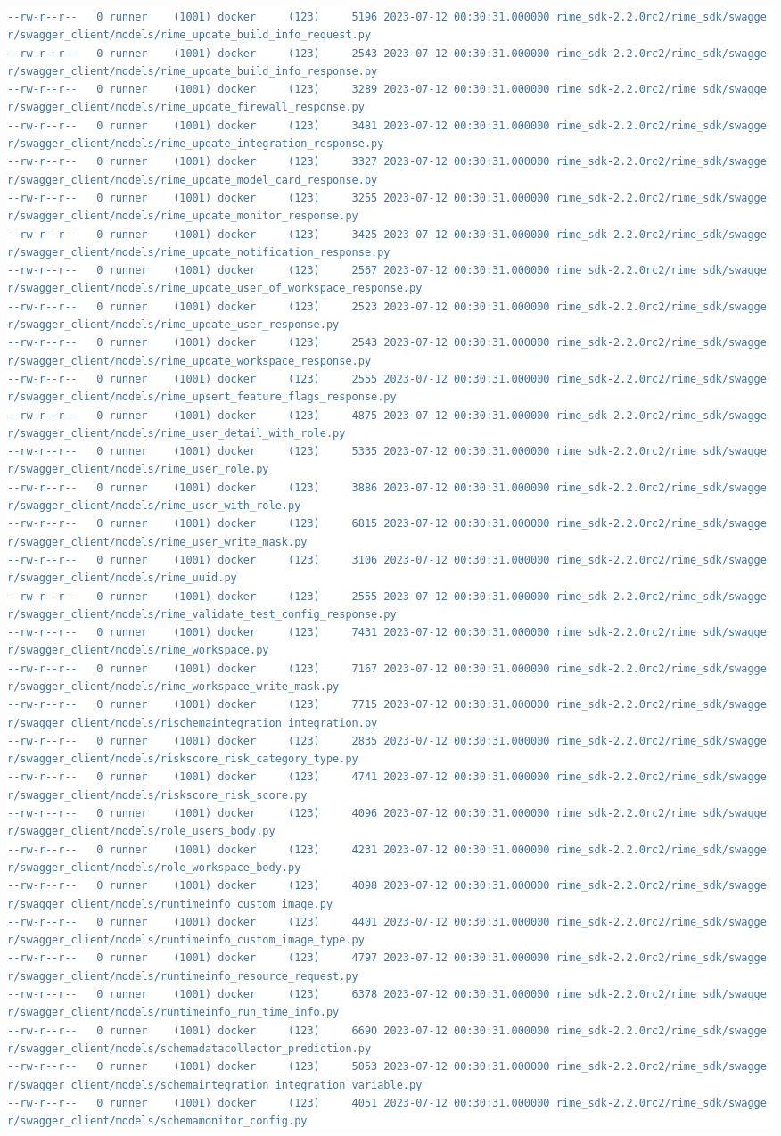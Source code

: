 ```diff
--rw-r--r--   0 runner    (1001) docker     (123)     5196 2023-07-12 00:30:31.000000 rime_sdk-2.2.0rc2/rime_sdk/swagger/swagger_client/models/rime_update_build_info_request.py
--rw-r--r--   0 runner    (1001) docker     (123)     2543 2023-07-12 00:30:31.000000 rime_sdk-2.2.0rc2/rime_sdk/swagger/swagger_client/models/rime_update_build_info_response.py
--rw-r--r--   0 runner    (1001) docker     (123)     3289 2023-07-12 00:30:31.000000 rime_sdk-2.2.0rc2/rime_sdk/swagger/swagger_client/models/rime_update_firewall_response.py
--rw-r--r--   0 runner    (1001) docker     (123)     3481 2023-07-12 00:30:31.000000 rime_sdk-2.2.0rc2/rime_sdk/swagger/swagger_client/models/rime_update_integration_response.py
--rw-r--r--   0 runner    (1001) docker     (123)     3327 2023-07-12 00:30:31.000000 rime_sdk-2.2.0rc2/rime_sdk/swagger/swagger_client/models/rime_update_model_card_response.py
--rw-r--r--   0 runner    (1001) docker     (123)     3255 2023-07-12 00:30:31.000000 rime_sdk-2.2.0rc2/rime_sdk/swagger/swagger_client/models/rime_update_monitor_response.py
--rw-r--r--   0 runner    (1001) docker     (123)     3425 2023-07-12 00:30:31.000000 rime_sdk-2.2.0rc2/rime_sdk/swagger/swagger_client/models/rime_update_notification_response.py
--rw-r--r--   0 runner    (1001) docker     (123)     2567 2023-07-12 00:30:31.000000 rime_sdk-2.2.0rc2/rime_sdk/swagger/swagger_client/models/rime_update_user_of_workspace_response.py
--rw-r--r--   0 runner    (1001) docker     (123)     2523 2023-07-12 00:30:31.000000 rime_sdk-2.2.0rc2/rime_sdk/swagger/swagger_client/models/rime_update_user_response.py
--rw-r--r--   0 runner    (1001) docker     (123)     2543 2023-07-12 00:30:31.000000 rime_sdk-2.2.0rc2/rime_sdk/swagger/swagger_client/models/rime_update_workspace_response.py
--rw-r--r--   0 runner    (1001) docker     (123)     2555 2023-07-12 00:30:31.000000 rime_sdk-2.2.0rc2/rime_sdk/swagger/swagger_client/models/rime_upsert_feature_flags_response.py
--rw-r--r--   0 runner    (1001) docker     (123)     4875 2023-07-12 00:30:31.000000 rime_sdk-2.2.0rc2/rime_sdk/swagger/swagger_client/models/rime_user_detail_with_role.py
--rw-r--r--   0 runner    (1001) docker     (123)     5335 2023-07-12 00:30:31.000000 rime_sdk-2.2.0rc2/rime_sdk/swagger/swagger_client/models/rime_user_role.py
--rw-r--r--   0 runner    (1001) docker     (123)     3886 2023-07-12 00:30:31.000000 rime_sdk-2.2.0rc2/rime_sdk/swagger/swagger_client/models/rime_user_with_role.py
--rw-r--r--   0 runner    (1001) docker     (123)     6815 2023-07-12 00:30:31.000000 rime_sdk-2.2.0rc2/rime_sdk/swagger/swagger_client/models/rime_user_write_mask.py
--rw-r--r--   0 runner    (1001) docker     (123)     3106 2023-07-12 00:30:31.000000 rime_sdk-2.2.0rc2/rime_sdk/swagger/swagger_client/models/rime_uuid.py
--rw-r--r--   0 runner    (1001) docker     (123)     2555 2023-07-12 00:30:31.000000 rime_sdk-2.2.0rc2/rime_sdk/swagger/swagger_client/models/rime_validate_test_config_response.py
--rw-r--r--   0 runner    (1001) docker     (123)     7431 2023-07-12 00:30:31.000000 rime_sdk-2.2.0rc2/rime_sdk/swagger/swagger_client/models/rime_workspace.py
--rw-r--r--   0 runner    (1001) docker     (123)     7167 2023-07-12 00:30:31.000000 rime_sdk-2.2.0rc2/rime_sdk/swagger/swagger_client/models/rime_workspace_write_mask.py
--rw-r--r--   0 runner    (1001) docker     (123)     7715 2023-07-12 00:30:31.000000 rime_sdk-2.2.0rc2/rime_sdk/swagger/swagger_client/models/rischemaintegration_integration.py
--rw-r--r--   0 runner    (1001) docker     (123)     2835 2023-07-12 00:30:31.000000 rime_sdk-2.2.0rc2/rime_sdk/swagger/swagger_client/models/riskscore_risk_category_type.py
--rw-r--r--   0 runner    (1001) docker     (123)     4741 2023-07-12 00:30:31.000000 rime_sdk-2.2.0rc2/rime_sdk/swagger/swagger_client/models/riskscore_risk_score.py
--rw-r--r--   0 runner    (1001) docker     (123)     4096 2023-07-12 00:30:31.000000 rime_sdk-2.2.0rc2/rime_sdk/swagger/swagger_client/models/role_users_body.py
--rw-r--r--   0 runner    (1001) docker     (123)     4231 2023-07-12 00:30:31.000000 rime_sdk-2.2.0rc2/rime_sdk/swagger/swagger_client/models/role_workspace_body.py
--rw-r--r--   0 runner    (1001) docker     (123)     4098 2023-07-12 00:30:31.000000 rime_sdk-2.2.0rc2/rime_sdk/swagger/swagger_client/models/runtimeinfo_custom_image.py
--rw-r--r--   0 runner    (1001) docker     (123)     4401 2023-07-12 00:30:31.000000 rime_sdk-2.2.0rc2/rime_sdk/swagger/swagger_client/models/runtimeinfo_custom_image_type.py
--rw-r--r--   0 runner    (1001) docker     (123)     4797 2023-07-12 00:30:31.000000 rime_sdk-2.2.0rc2/rime_sdk/swagger/swagger_client/models/runtimeinfo_resource_request.py
--rw-r--r--   0 runner    (1001) docker     (123)     6378 2023-07-12 00:30:31.000000 rime_sdk-2.2.0rc2/rime_sdk/swagger/swagger_client/models/runtimeinfo_run_time_info.py
--rw-r--r--   0 runner    (1001) docker     (123)     6690 2023-07-12 00:30:31.000000 rime_sdk-2.2.0rc2/rime_sdk/swagger/swagger_client/models/schemadatacollector_prediction.py
--rw-r--r--   0 runner    (1001) docker     (123)     5053 2023-07-12 00:30:31.000000 rime_sdk-2.2.0rc2/rime_sdk/swagger/swagger_client/models/schemaintegration_integration_variable.py
--rw-r--r--   0 runner    (1001) docker     (123)     4051 2023-07-12 00:30:31.000000 rime_sdk-2.2.0rc2/rime_sdk/swagger/swagger_client/models/schemamonitor_config.py
```
